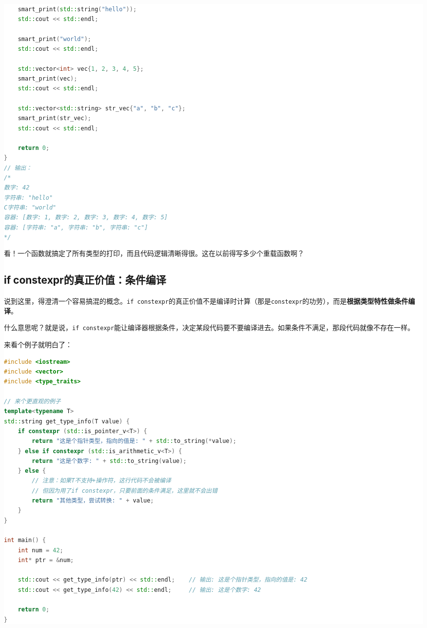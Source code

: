 ```cpp
    smart_print(std::string("hello"));                  
    std::cout << std::endl;  
    
    smart_print("world");                               
    std::cout << std::endl;  
    
    std::vector<int> vec{1, 2, 3, 4, 5};
    smart_print(vec);                                   
    std::cout << std::endl;  
    
    std::vector<std::string> str_vec{"a", "b", "c"};
    smart_print(str_vec);                               
    std::cout << std::endl;  
    
    return 0;
}
// 输出：
/*
数字: 42
字符串: "hello"
C字符串: "world"
容器: [数字: 1, 数字: 2, 数字: 3, 数字: 4, 数字: 5]
容器: [字符串: "a", 字符串: "b", 字符串: "c"]
*/
```

看！一个函数就搞定了所有类型的打印，而且代码逻辑清晰得很。这在以前得写多少个重载函数啊？

## if constexpr的真正价值：条件编译
说到这里，得澄清一个容易搞混的概念。`if constexpr`的真正价值不是编译时计算（那是`constexpr`的功劳），而是**根据类型特性做条件编译**。

什么意思呢？就是说，`if constexpr`能让编译器根据条件，决定某段代码要不要编译进去。如果条件不满足，那段代码就像不存在一样。

来看个例子就明白了：

```cpp
#include <iostream>
#include <vector>
#include <type_traits>

// 来个更直观的例子
template<typename T>
std::string get_type_info(T value) {
    if constexpr (std::is_pointer_v<T>) {
        return "这是个指针类型，指向的值是: " + std::to_string(*value);
    } else if constexpr (std::is_arithmetic_v<T>) {
        return "这是个数字: " + std::to_string(value);
    } else {
        // 注意：如果T不支持+操作符，这行代码不会被编译
        // 但因为用了if constexpr，只要前面的条件满足，这里就不会出错
        return "其他类型，尝试转换: " + value;  
    }
}

int main() {
    int num = 42;
    int* ptr = &num;
    
    std::cout << get_type_info(ptr) << std::endl;    // 输出: 这是个指针类型，指向的值是: 42
    std::cout << get_type_info(42) << std::endl;     // 输出: 这是个数字: 42
    
    return 0;
}
```
